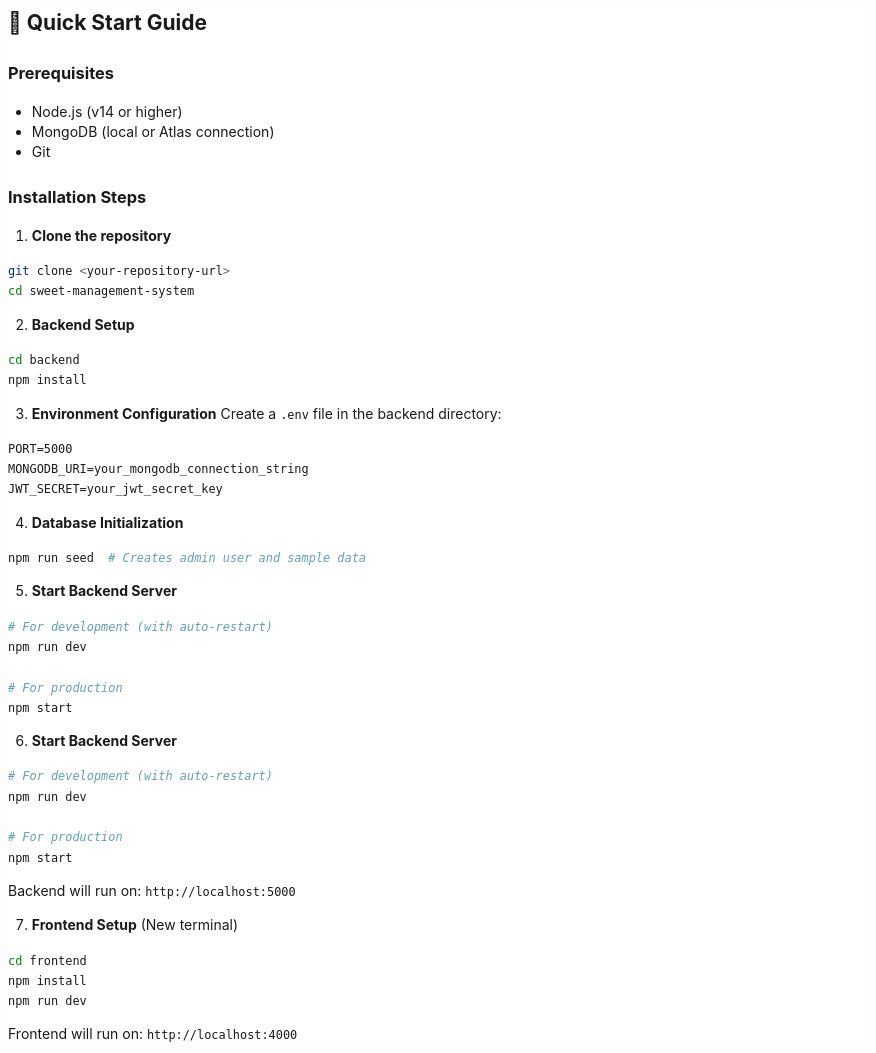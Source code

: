## 🚀 Quick Start Guide

### Prerequisites
- Node.js (v14 or higher)
- MongoDB (local or Atlas connection)
- Git

### Installation Steps

1. **Clone the repository**
```bash
git clone <your-repository-url>
cd sweet-management-system
```

2. **Backend Setup**
```bash
cd backend
npm install
```

3. **Environment Configuration**
Create a `.env` file in the backend directory:
```env
PORT=5000
MONGODB_URI=your_mongodb_connection_string
JWT_SECRET=your_jwt_secret_key
```

4. **Database Initialization**
```bash
npm run seed  # Creates admin user and sample data
```

5. **Start Backend Server**
```bash
# For development (with auto-restart)
npm run dev

# For production
npm start
```
6. **Start Backend Server**
```bash
# For development (with auto-restart)
npm run dev

# For production
npm start
```
Backend will run on: `http://localhost:5000`

7. **Frontend Setup** (New terminal)
```bash
cd frontend
npm install
npm run dev
```
Frontend will run on: `http://localhost:4000`
